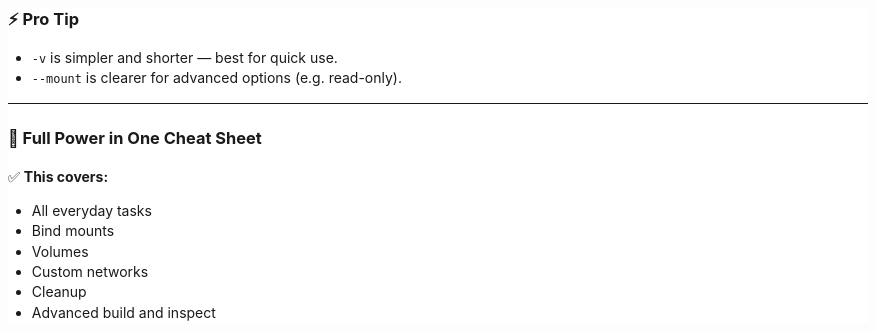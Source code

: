 
### ⚡ Pro Tip
- `-v` is simpler and shorter — best for quick use.
- `--mount` is clearer for advanced options (e.g. read-only).

---

### 🎉 Full Power in One Cheat Sheet
✅ **This covers:**
- All everyday tasks
- Bind mounts
- Volumes
- Custom networks
- Cleanup
- Advanced build and inspect
